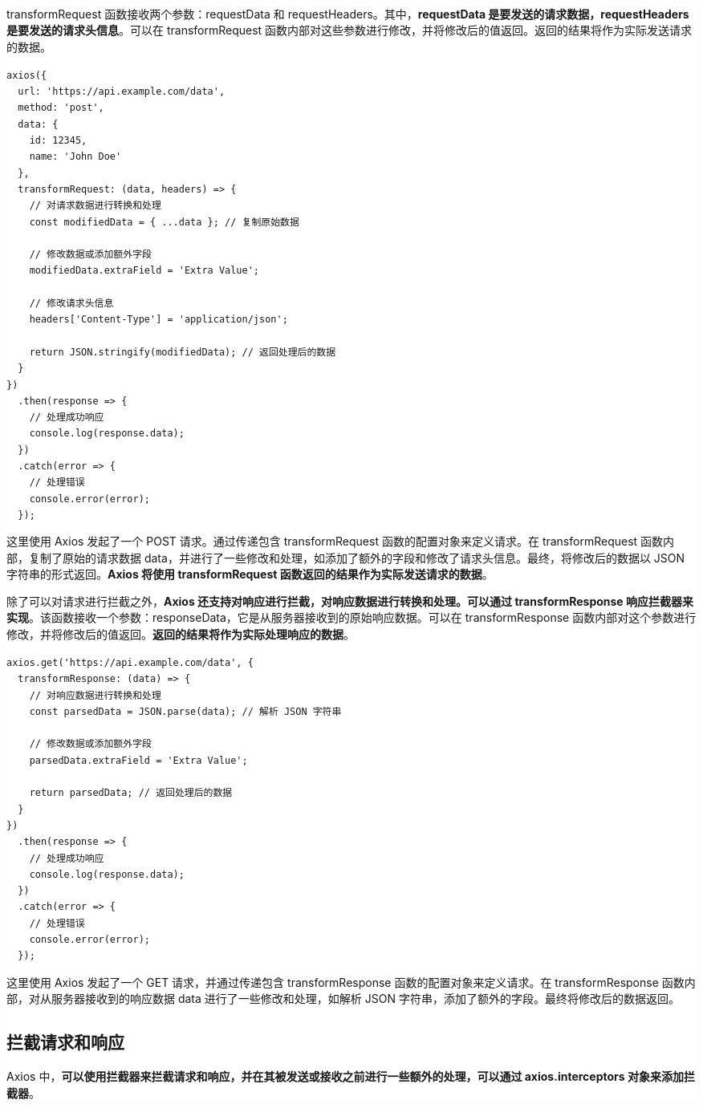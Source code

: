 transformRequest 函数接收两个参数：requestData 和 requestHeaders。其中，**requestData 是要发送的请求数据，requestHeaders 是要发送的请求头信息**。可以在 transformRequest 函数内部对这些参数进行修改，并将修改后的值返回。返回的结果将作为实际发送请求的数据。
```
axios({
  url: 'https://api.example.com/data',
  method: 'post',
  data: {
    id: 12345,
    name: 'John Doe'
  },
  transformRequest: (data, headers) => {
    // 对请求数据进行转换和处理
    const modifiedData = { ...data }; // 复制原始数据

    // 修改数据或添加额外字段
    modifiedData.extraField = 'Extra Value';

    // 修改请求头信息
    headers['Content-Type'] = 'application/json';

    return JSON.stringify(modifiedData); // 返回处理后的数据
  }
})
  .then(response => {
    // 处理成功响应
    console.log(response.data);
  })
  .catch(error => {
    // 处理错误
    console.error(error);
  });
```
这里使用 Axios 发起了一个 POST 请求。通过传递包含 transformRequest 函数的配置对象来定义请求。在 transformRequest 函数内部，复制了原始的请求数据 data，并进行了一些修改和处理，如添加了额外的字段和修改了请求头信息。最终，将修改后的数据以 JSON 字符串的形式返回。**Axios 将使用 transformRequest 函数返回的结果作为实际发送请求的数据**。

除了可以对请求进行拦截之外，**Axios 还支持对响应进行拦截，对响应数据进行转换和处理。可以通过 transformResponse 响应拦截器来实现**。该函数接收一个参数：responseData，它是从服务器接收到的原始响应数据。可以在 transformResponse 函数内部对这个参数进行修改，并将修改后的值返回。**返回的结果将作为实际处理响应的数据**。
```
axios.get('https://api.example.com/data', {
  transformResponse: (data) => {
    // 对响应数据进行转换和处理
    const parsedData = JSON.parse(data); // 解析 JSON 字符串

    // 修改数据或添加额外字段
    parsedData.extraField = 'Extra Value';

    return parsedData; // 返回处理后的数据
  }
})
  .then(response => {
    // 处理成功响应
    console.log(response.data);
  })
  .catch(error => {
    // 处理错误
    console.error(error);
  });
```
这里使用 Axios 发起了一个 GET 请求，并通过传递包含 transformResponse 函数的配置对象来定义请求。在 transformResponse 函数内部，对从服务器接收到的响应数据 data 进行了一些修改和处理，如解析 JSON 字符串，添加了额外的字段。最终将修改后的数据返回。
## 拦截请求和响应
Axios 中，**可以使用拦截器来拦截请求和响应，并在其被发送或接收之前进行一些额外的处理，可以通过 axios.interceptors 对象来添加拦截器**。
```
```